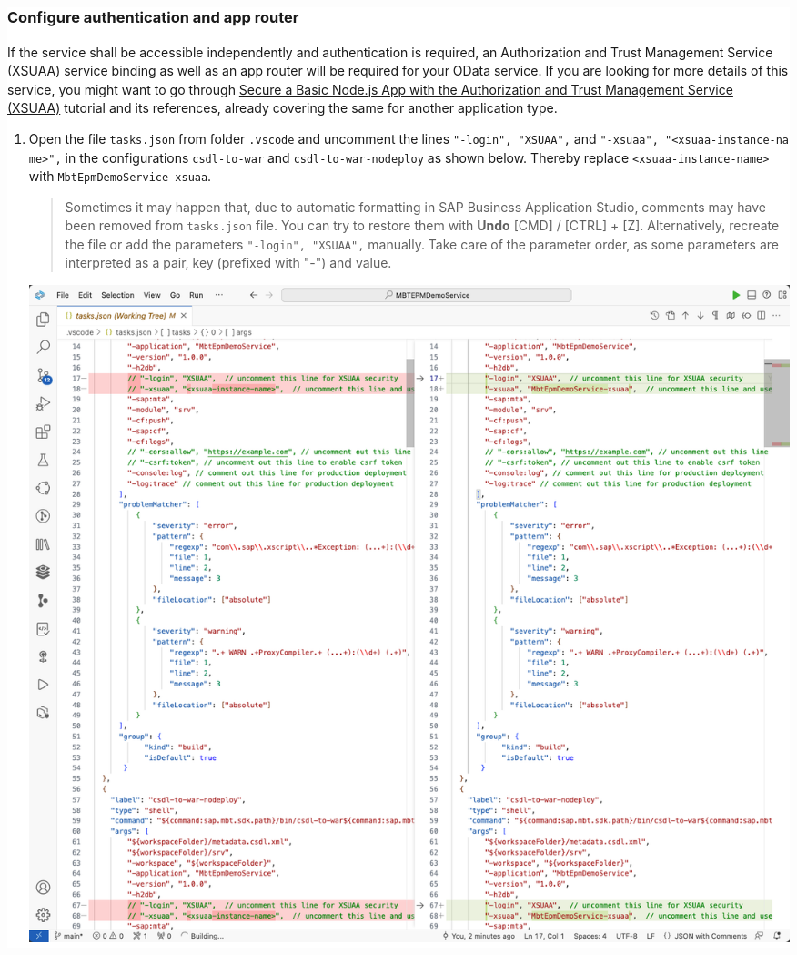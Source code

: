 
### Configure authentication and app router

If the service shall be accessible independently and authentication is required, an Authorization and Trust Management Service (XSUAA) service binding as well as an app router will be required for your OData service. If you are looking for more details of this service, you might want to go through [Secure a Basic Node.js App with the Authorization and Trust Management Service (XSUAA)](cp-cf-security-xsuaa-create) tutorial and its references, already covering the same for another application type.

1. Open the file ``tasks.json`` from folder ``.vscode`` and uncomment the lines `"-login", "XSUAA",` and `"-xsuaa", "<xsuaa-instance-name>",` in the configurations `csdl-to-war` and `csdl-to-war-nodeploy` as shown below. Thereby replace `<xsuaa-instance-name>` with `MbtEpmDemoService-xsuaa`.

    >Sometimes it may happen that, due to automatic formatting in SAP Business Application Studio, comments may have been removed from `tasks.json` file. You can try to restore them with **Undo** [CMD] / [CTRL] + [Z]. Alternatively, recreate the file or add the parameters `"-login", "XSUAA",` manually. Take care of the parameter order, as some parameters are interpreted as a pair, key (prefixed with "-") and value.

    ![Uncomment for XSUAA security](img_uncomment_login.png)

